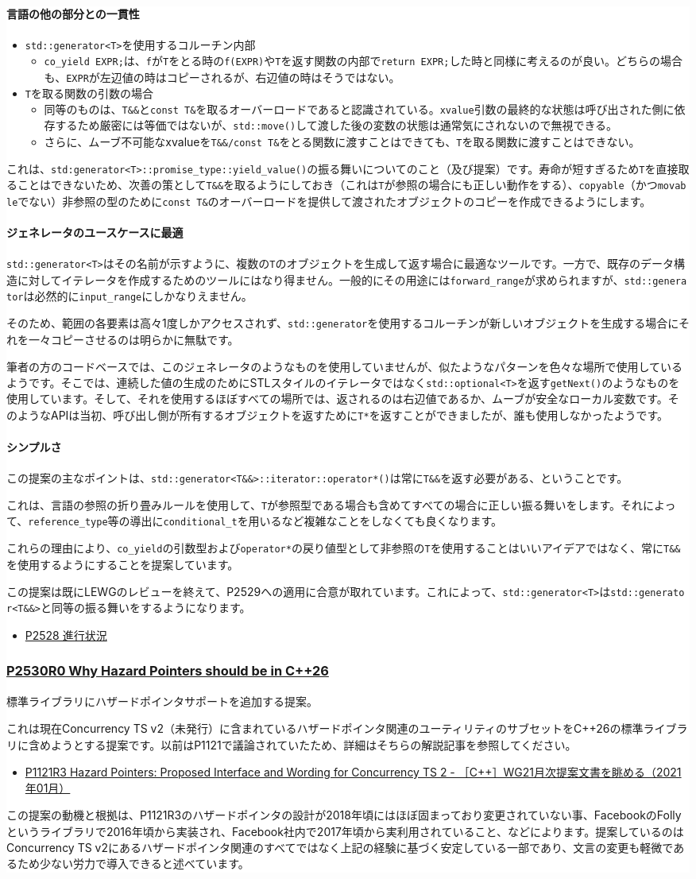 #### 言語の他の部分との一貫性

- `std::generator<T>`を使用するコルーチン内部
    - `co_yield EXPR;`は、`f`が`T`をとる時の`f(EXPR)`や`T`を返す関数の内部で`return EXPR;`した時と同様に考えるのが良い。どちらの場合も、`EXPR`が左辺値の時はコピーされるが、右辺値の時はそうではない。
- `T`を取る関数の引数の場合
    - 同等のものは、`T&&`と`const T&`を取るオーバーロードであると認識されている。`xvalue`引数の最終的な状態は呼び出された側に依存するため厳密には等価ではないが、`std::move()`して渡した後の変数の状態は通常気にされないので無視できる。
    - さらに、ムーブ不可能なxvalueを`T&&/const T&`をとる関数に渡すことはできても、`T`を取る関数に渡すことはできない。

これは、`std:generator<T>::promise_type::yield_value()`の振る舞いについてのこと（及び提案）です。寿命が短すぎるため`T`を直接取ることはできないため、次善の策として`T&&`を取るようにしておき（これは`T`が参照の場合にも正しい動作をする）、`copyable`（かつ`movable`でない）非参照の型のために`const T&`のオーバーロードを提供して渡されたオブジェクトのコピーを作成できるようにします。

#### ジェネレータのユースケースに最適

`std::generator<T>`はその名前が示すように、複数の`T`のオブジェクトを生成して返す場合に最適なツールです。一方で、既存のデータ構造に対してイテレータを作成するためのツールにはなり得ません。一般的にその用途には`forward_range`が求められますが、`std::generator`は必然的に`input_range`にしかなりえません。

そのため、範囲の各要素は高々1度しかアクセスされず、`std::generator`を使用するコルーチンが新しいオブジェクトを生成する場合にそれを一々コピーさせるのは明らかに無駄です。

筆者の方のコードベースでは、このジェネレータのようなものを使用していませんが、似たようなパターンを色々な場所で使用しているようです。そこでは、連続した値の生成のためにSTLスタイルのイテレータではなく`std::optional<T>`を返す`getNext()`のようなものを使用しています。そして、それを使用するほぼすべての場所では、返されるのは右辺値であるか、ムーブが安全なローカル変数です。そのようなAPIは当初、呼び出し側が所有するオブジェクトを返すために`T*`を返すことができましたが、誰も使用しなかったようです。

#### シンプルさ

この提案の主なポイントは、`std::generator<T&&>::iterator::operator*()`は常に`T&&`を返す必要がある、ということです。

これは、言語の参照の折り畳みルールを使用して、`T`が参照型である場合も含めてすべての場合に正しい振る舞いをします。それによって、`reference_type`等の導出に`conditional_t`を用いるなど複雑なことをしなくても良くなります。

これらの理由により、`co_yield`の引数型および`operator*`の戻り値型として非参照の`T`を使用することはいいアイデアではなく、常に`T&&`を使用するようにすることを提案しています。

この提案は既にLEWGのレビューを終えて、P2529への適用に合意が取れています。これによって、`std::generator<T>`は`std::generator<T&&>`と同等の振る舞いをするようになります。

- [P2528 進行状況](https://github.com/cplusplus/papers/issues/1193)

### [P2530R0 Why Hazard Pointers should be in C++26](http://www.open-std.org/jtc1/sc22/wg21/docs/papers/2022/p2530r0.pdf)

標準ライブラリにハザードポインタサポートを追加する提案。

これは現在Concurrency TS v2（未発行）に含まれているハザードポインタ関連のユーティリティのサブセットをC++26の標準ライブラリに含めようとする提案です。以前はP1121で議論されていたため、詳細はそちらの解説記事を参照してください。

- [P1121R3 Hazard Pointers: Proposed Interface and Wording for Concurrency TS 2 - ［C++］WG21月次提案文書を眺める（2021年01月）](https://onihusube.hatenablog.com/entry/2021/02/11/153333#P1121R2-Hazard-Pointers-Proposed-Interface-and-Wording-for-Concurrency-TS-2)

この提案の動機と根拠は、P1121R3のハザードポインタの設計が2018年頃にはほぼ固まっており変更されていない事、FacebookのFollyというライブラリで2016年頃から実装され、Facebook社内で2017年頃から実利用されていること、などによります。提案しているのはConcurrency TS v2にあるハザードポインタ関連のすべてではなく上記の経験に基づく安定している一部であり、文言の変更も軽微であるため少ない労力で導入できると述べています。
